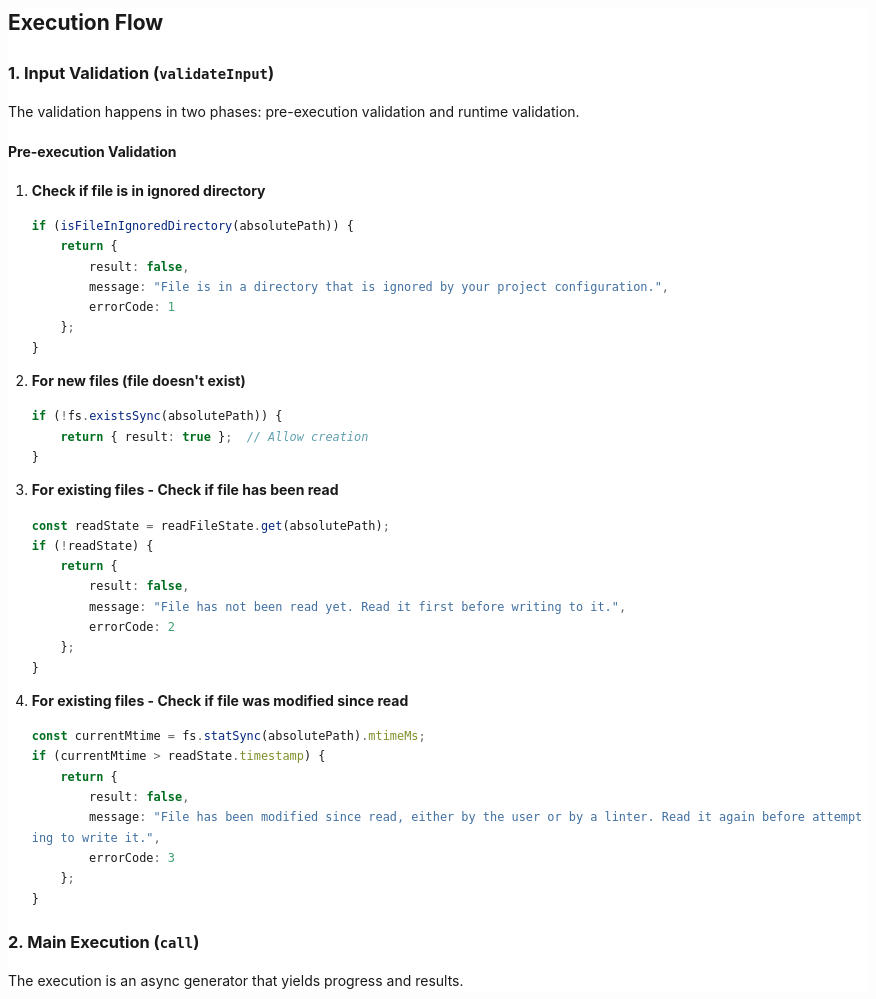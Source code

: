 ## Execution Flow

### 1. Input Validation (`validateInput`)

The validation happens in two phases: pre-execution validation and runtime validation.

#### Pre-execution Validation

1. **Check if file is in ignored directory**
   ```typescript
   if (isFileInIgnoredDirectory(absolutePath)) {
       return {
           result: false,
           message: "File is in a directory that is ignored by your project configuration.",
           errorCode: 1
       };
   }
   ```

2. **For new files (file doesn't exist)**
   ```typescript
   if (!fs.existsSync(absolutePath)) {
       return { result: true };  // Allow creation
   }
   ```

3. **For existing files - Check if file has been read**
   ```typescript
   const readState = readFileState.get(absolutePath);
   if (!readState) {
       return {
           result: false,
           message: "File has not been read yet. Read it first before writing to it.",
           errorCode: 2
       };
   }
   ```

4. **For existing files - Check if file was modified since read**
   ```typescript
   const currentMtime = fs.statSync(absolutePath).mtimeMs;
   if (currentMtime > readState.timestamp) {
       return {
           result: false,
           message: "File has been modified since read, either by the user or by a linter. Read it again before attempting to write it.",
           errorCode: 3
       };
   }
   ```

### 2. Main Execution (`call`)

The execution is an async generator that yields progress and results.
